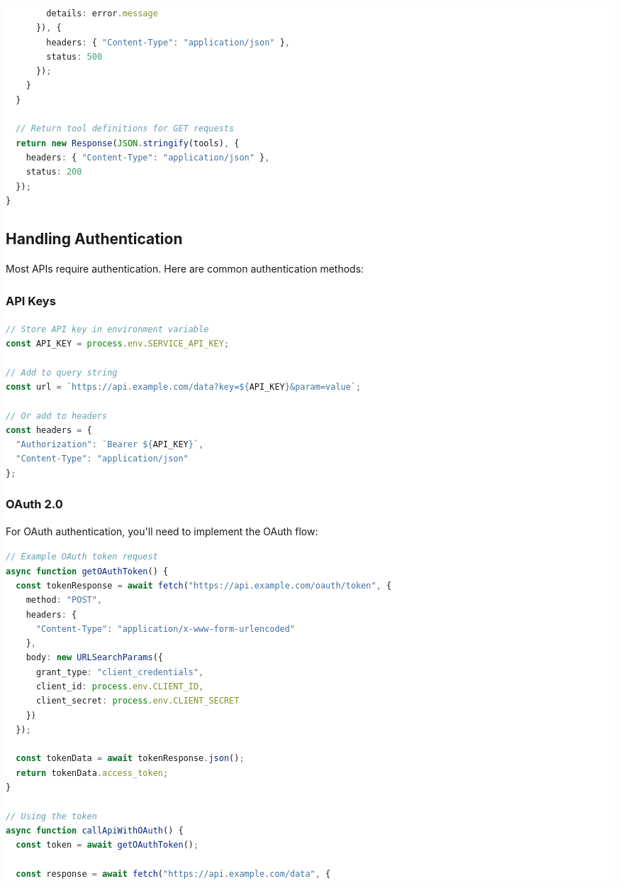 ```typescript
        details: error.message
      }), {
        headers: { "Content-Type": "application/json" },
        status: 500
      });
    }
  }

  // Return tool definitions for GET requests
  return new Response(JSON.stringify(tools), {
    headers: { "Content-Type": "application/json" },
    status: 200
  });
}
```

## Handling Authentication

Most APIs require authentication. Here are common authentication methods:

### API Keys

```typescript
// Store API key in environment variable
const API_KEY = process.env.SERVICE_API_KEY;

// Add to query string
const url = `https://api.example.com/data?key=${API_KEY}&param=value`;

// Or add to headers
const headers = {
  "Authorization": `Bearer ${API_KEY}`,
  "Content-Type": "application/json"
};
```

### OAuth 2.0

For OAuth authentication, you'll need to implement the OAuth flow:

```typescript
// Example OAuth token request
async function getOAuthToken() {
  const tokenResponse = await fetch("https://api.example.com/oauth/token", {
    method: "POST",
    headers: {
      "Content-Type": "application/x-www-form-urlencoded"
    },
    body: new URLSearchParams({
      grant_type: "client_credentials",
      client_id: process.env.CLIENT_ID,
      client_secret: process.env.CLIENT_SECRET
    })
  });
  
  const tokenData = await tokenResponse.json();
  return tokenData.access_token;
}

// Using the token
async function callApiWithOAuth() {
  const token = await getOAuthToken();
  
  const response = await fetch("https://api.example.com/data", {
```